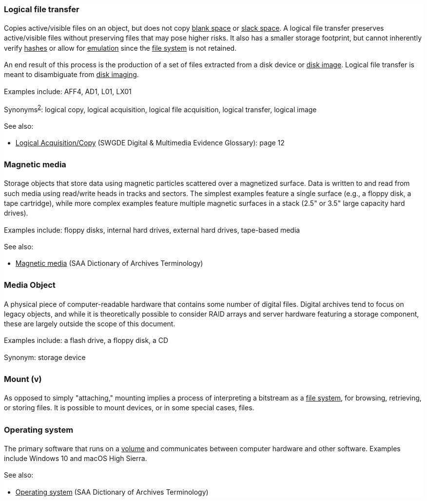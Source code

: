 ### Logical file transfer
Copies active/visible files on an object, but does not copy [blank space](#blank-space) or [slack space](#slack-space). A logical file transfer preserves active/visible files without preserving files that may pose higher risks. It also has a smaller storage footprint, but cannot inherently verify [hashes](#hash) or allow for [emulation](#emulation) since the [file system](#file-system) is not retained.

An end result of this process is the production of a set of files extracted from a disk device or [disk image](#disk-image). Logical file transfer is meant to disambiguate from [disk imaging](#disk-imaging).

Examples include: AFF4, AD1, L01, LX01 

Synonyms<sup id="a2">[2](#en2)</sup>: logical copy, logical acquisition, logical file acquisition, logical transfer, logical image

See also:
- [Logical Acquisition/Copy](https://www.leva.org/wp-content/uploads/2019/10/SWGDE-Glossary.pdf) (SWGDE Digital & Multimedia Evidence Glossary): page 12

### Magnetic media
Storage objects that store data using magnetic particles scattered over a magnetized surface. Data is written to and read from such media using read/write heads in tracks and sectors. The simplest examples feature a single surface (e.g., a floppy disk, a tape cartridge), while more complex examples feature multiple magnetic surfaces in a stack (2.5" or 3.5" large capacity hard drives).

Examples include: floppy disks, internal hard drives, external hard drives, tape-based media

See also:
- [Magnetic media](https://dictionary.archivists.org/entry/magnetic-media.html) (SAA Dictionary of Archives Terminology)

### Media Object
A physical piece of computer-readable hardware that contains some number of digital files. Digital archives tend to focus on legacy objects, and while it is theoretically possible to consider RAID arrays and server hardware featuring a storage component, these are largely outside the scope of this document.

Examples include: a flash drive, a floppy disk, a CD

Synonym: storage device

### Mount (v)
As opposed to simply "attaching," mounting implies a process of interpreting a bitstream as a [file system](#file-system), for browsing, retrieving, or storing files. It is possible to mount devices, or in some special cases, files.

### Operating system
The primary software that runs on a [volume](#volume) and communicates between computer hardware and other software. Examples include Windows 10 and macOS High Sierra.

See also:
- [Operating system](https://dictionary.archivists.org/entry/operating-system.html) (SAA Dictionary of Archives Terminology)

